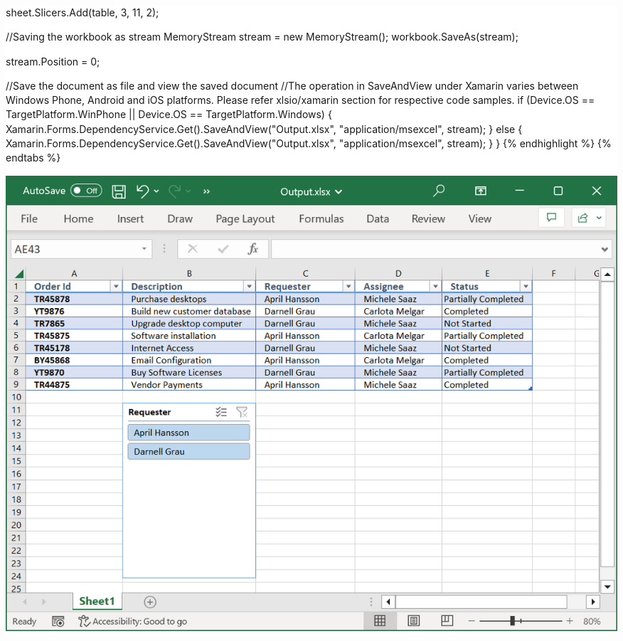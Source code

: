   sheet.Slicers.Add(table, 3, 11, 2);

  //Saving the workbook as stream
  MemoryStream stream = new MemoryStream();
  workbook.SaveAs(stream);

  stream.Position = 0;

  //Save the document as file and view the saved document
  //The operation in SaveAndView under Xamarin varies between Windows Phone, Android and iOS platforms. Please refer xlsio/xamarin section for respective code samples.
  if (Device.OS == TargetPlatform.WinPhone || Device.OS == TargetPlatform.Windows)
  {
    Xamarin.Forms.DependencyService.Get<ISaveWindowsPhone>().SaveAndView("Output.xlsx", "application/msexcel", stream);
  }
  else
  {
    Xamarin.Forms.DependencyService.Get<ISave>().SaveAndView("Output.xlsx", "application/msexcel", stream);
  }
}
{% endhighlight %}
{% endtabs %}

<img src="Slicer_images/CreateSlicer.png" alt="Create Slicer" width="100%" Height="Auto"/>
